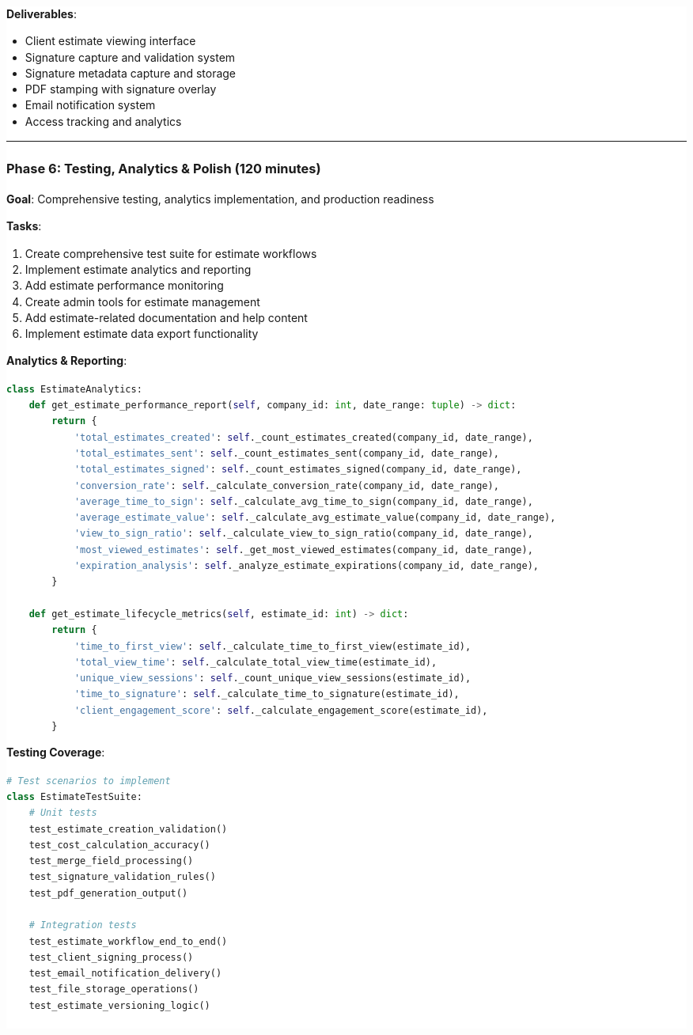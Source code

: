 **Deliverables**:
- Client estimate viewing interface
- Signature capture and validation system
- Signature metadata capture and storage
- PDF stamping with signature overlay
- Email notification system
- Access tracking and analytics

---

### **Phase 6: Testing, Analytics & Polish** (120 minutes)

**Goal**: Comprehensive testing, analytics implementation, and production readiness

**Tasks**:
1. Create comprehensive test suite for estimate workflows
2. Implement estimate analytics and reporting
3. Add estimate performance monitoring
4. Create admin tools for estimate management
5. Add estimate-related documentation and help content
6. Implement estimate data export functionality

**Analytics & Reporting**:
```python
class EstimateAnalytics:
    def get_estimate_performance_report(self, company_id: int, date_range: tuple) -> dict:
        return {
            'total_estimates_created': self._count_estimates_created(company_id, date_range),
            'total_estimates_sent': self._count_estimates_sent(company_id, date_range),
            'total_estimates_signed': self._count_estimates_signed(company_id, date_range),
            'conversion_rate': self._calculate_conversion_rate(company_id, date_range),
            'average_time_to_sign': self._calculate_avg_time_to_sign(company_id, date_range),
            'average_estimate_value': self._calculate_avg_estimate_value(company_id, date_range),
            'view_to_sign_ratio': self._calculate_view_to_sign_ratio(company_id, date_range),
            'most_viewed_estimates': self._get_most_viewed_estimates(company_id, date_range),
            'expiration_analysis': self._analyze_estimate_expirations(company_id, date_range),
        }
    
    def get_estimate_lifecycle_metrics(self, estimate_id: int) -> dict:
        return {
            'time_to_first_view': self._calculate_time_to_first_view(estimate_id),
            'total_view_time': self._calculate_total_view_time(estimate_id),
            'unique_view_sessions': self._count_unique_view_sessions(estimate_id),
            'time_to_signature': self._calculate_time_to_signature(estimate_id),
            'client_engagement_score': self._calculate_engagement_score(estimate_id),
        }
```

**Testing Coverage**:
```python
# Test scenarios to implement
class EstimateTestSuite:
    # Unit tests
    test_estimate_creation_validation()
    test_cost_calculation_accuracy()
    test_merge_field_processing()
    test_signature_validation_rules()
    test_pdf_generation_output()
    
    # Integration tests
    test_estimate_workflow_end_to_end()
    test_client_signing_process()
    test_email_notification_delivery()
    test_file_storage_operations()
    test_estimate_versioning_logic()
    
```